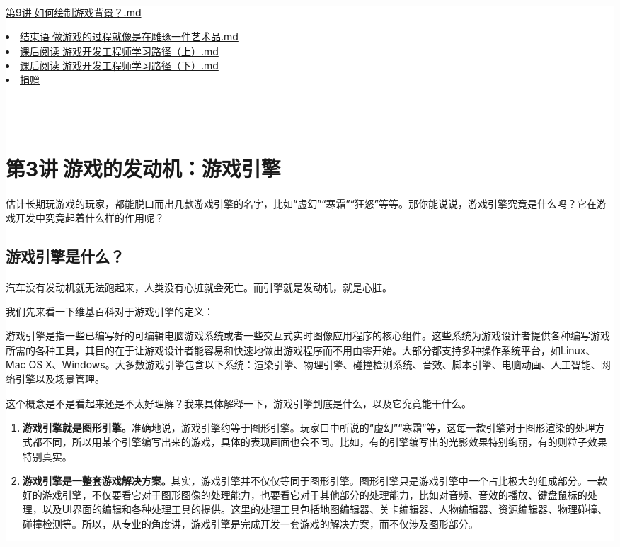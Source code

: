 <a class="menu-item" href="/%e4%b8%93%e6%a0%8f/%e4%bb%8e0%e5%bc%80%e5%a7%8b%e5%ad%a6%e6%b8%b8%e6%88%8f%e5%bc%80%e5%8f%91/%e7%ac%ac9%e8%ae%b2%20%e5%a6%82%e4%bd%95%e7%bb%98%e5%88%b6%e6%b8%b8%e6%88%8f%e8%83%8c%e6%99%af%ef%bc%9f.md" id="第9讲 如何绘制游戏背景？.md">第9讲 如何绘制游戏背景？.md</a>
</li>
<li>
<a class="menu-item" href="/%e4%b8%93%e6%a0%8f/%e4%bb%8e0%e5%bc%80%e5%a7%8b%e5%ad%a6%e6%b8%b8%e6%88%8f%e5%bc%80%e5%8f%91/%e7%bb%93%e6%9d%9f%e8%af%ad%20%e5%81%9a%e6%b8%b8%e6%88%8f%e7%9a%84%e8%bf%87%e7%a8%8b%e5%b0%b1%e5%83%8f%e6%98%af%e5%9c%a8%e9%9b%95%e7%90%a2%e4%b8%80%e4%bb%b6%e8%89%ba%e6%9c%af%e5%93%81.md" id="结束语 做游戏的过程就像是在雕琢一件艺术品.md">结束语 做游戏的过程就像是在雕琢一件艺术品.md</a>
</li>
<li>
<a class="menu-item" href="/%e4%b8%93%e6%a0%8f/%e4%bb%8e0%e5%bc%80%e5%a7%8b%e5%ad%a6%e6%b8%b8%e6%88%8f%e5%bc%80%e5%8f%91/%e8%af%be%e5%90%8e%e9%98%85%e8%af%bb%20%e6%b8%b8%e6%88%8f%e5%bc%80%e5%8f%91%e5%b7%a5%e7%a8%8b%e5%b8%88%e5%ad%a6%e4%b9%a0%e8%b7%af%e5%be%84%ef%bc%88%e4%b8%8a%ef%bc%89.md" id="课后阅读 游戏开发工程师学习路径（上）.md">课后阅读 游戏开发工程师学习路径（上）.md</a>
</li>
<li>
<a class="menu-item" href="/%e4%b8%93%e6%a0%8f/%e4%bb%8e0%e5%bc%80%e5%a7%8b%e5%ad%a6%e6%b8%b8%e6%88%8f%e5%bc%80%e5%8f%91/%e8%af%be%e5%90%8e%e9%98%85%e8%af%bb%20%e6%b8%b8%e6%88%8f%e5%bc%80%e5%8f%91%e5%b7%a5%e7%a8%8b%e5%b8%88%e5%ad%a6%e4%b9%a0%e8%b7%af%e5%be%84%ef%bc%88%e4%b8%8b%ef%bc%89.md" id="课后阅读 游戏开发工程师学习路径（下）.md">课后阅读 游戏开发工程师学习路径（下）.md</a>
</li>
<li><a href="/assets/捐赠.md">捐赠</a></li>
</ul>
</div>
</div>
<div class="sidebar-toggle" onclick="sidebar_toggle()" onmouseleave="remove_inner()" onmouseover="add_inner()">
<div class="sidebar-toggle-inner"></div>
</div>
<div class="off-canvas-content">
<div class="columns">
<div class="column col-12 col-lg-12">
<div class="book-navbar">
<header class="navbar">
<section class="navbar-section">
<a onclick="open_sidebar()">
<i class="icon icon-menu"></i>
</a>
</section>
</header>
</div>
<div class="book-content" style="max-width: 960px; margin: 0 auto;
    overflow-x: auto;
    overflow-y: hidden;">
<div class="book-post">

<p align="center" id="tip"></p>
<h1 class="title" data-id="第3讲 游戏的发动机：游戏引擎" id="title">第3讲 游戏的发动机：游戏引擎</h1>
<div><p>估计长期玩游戏的玩家，都能脱口而出几款游戏引擎的名字，比如“虚幻”“寒霜”“狂怒”等等。那你能说说，游戏引擎究竟是什么吗？它在游戏开发中究竟起着什么样的作用呢？</p>
<h2 id="游戏引擎是什么">游戏引擎是什么？</h2>
<p>汽车没有发动机就无法跑起来，人类没有心脏就会死亡。而引擎就是发动机，就是心脏。</p>
<p>我们先来看一下维基百科对于游戏引擎的定义：</p>
<p>游戏引擎是指一些已编写好的可编辑电脑游戏系统或者一些交互式实时图像应用程序的核心组件。这些系统为游戏设计者提供各种编写游戏所需的各种工具，其目的在于让游戏设计者能容易和快速地做出游戏程序而不用由零开始。大部分都支持多种操作系统平台，如Linux、Mac OS X、Windows。大多数游戏引擎包含以下系统：渲染引擎、物理引擎、碰撞检测系统、音效、脚本引擎、电脑动画、人工智能、网络引擎以及场景管理。</p>
<p>这个概念是不是看起来还是不太好理解？我来具体解释一下，游戏引擎到底是什么，以及它究竟能干什么。</p>
<ol>
<li><p><strong>游戏引擎就是图形引擎。</strong>准确地说，游戏引擎约等于图形引擎。玩家口中所说的“虚幻”“寒霜”等，这每一款引擎对于图形渲染的处理方式都不同，所以用某个引擎编写出来的游戏，具体的表现画面也会不同。比如，有的引擎编写出的光影效果特别绚丽，有的则粒子效果特别真实。</p></li>
<li><p><strong>游戏引擎是一整套游戏解决方案。</strong>其实，游戏引擎并不仅仅等同于图形引擎。图形引擎只是游戏引擎中一个占比极大的组成部分。一款好的游戏引擎，不仅要看它对于图形图像的处理能力，也要看它对于其他部分的处理能力，比如对音频、音效的播放、键盘鼠标的处理，以及UI界面的编辑和各种处理工具的提供。这里的处理工具包括地图编辑器、关卡编辑器、人物编辑器、资源编辑器、物理碰撞、碰撞检测等。所以，从专业的角度讲，游戏引擎是完成开发一套游戏的解决方案，而不仅涉及图形部分。</p></li>